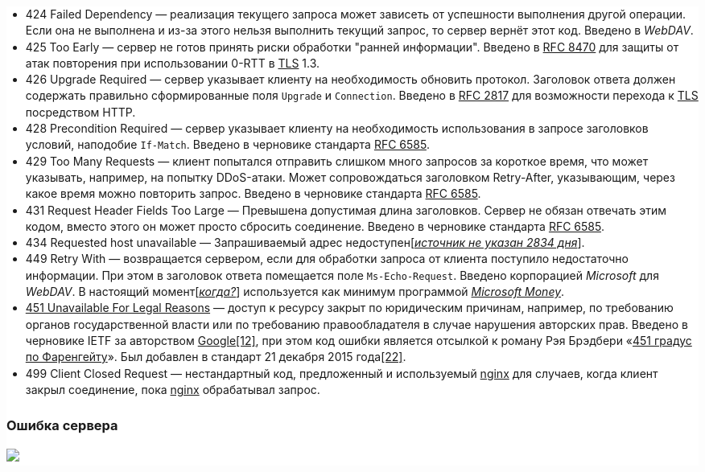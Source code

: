 -   424 Failed Dependency — реализация текущего запроса может зависеть от успешности выполнения другой операции. Если она не выполнена и из-за этого нельзя выполнить текущий запрос, то сервер вернёт этот код. Введено в _WebDAV_.
-   425 Too Early — сервер не готов принять риски обработки "ранней информации". Введено в [RFC 8470](https://tools.ietf.org/html/rfc8470) для защиты от атак повторения при использовании 0-RTT в [TLS](https://ru.wikipedia.org/wiki/TLS "TLS") 1.3.
-   426 Upgrade Required — сервер указывает клиенту на необходимость обновить протокол. Заголовок ответа должен содержать правильно сформированные поля `Upgrade` и `Connection`. Введено в [RFC 2817](https://tools.ietf.org/html/rfc2817) для возможности перехода к [TLS](https://ru.wikipedia.org/wiki/TLS "TLS") посредством HTTP.
-   428 Precondition Required — сервер указывает клиенту на необходимость использования в запросе заголовков условий, наподобие `If-Match`. Введено в черновике стандарта [RFC 6585](https://tools.ietf.org/html/rfc6585).
-   429 Too Many Requests — клиент попытался отправить слишком много запросов за короткое время, что может указывать, например, на попытку DDoS-атаки. Может сопровождаться заголовком Retry-After, указывающим, через какое время можно повторить запрос. Введено в черновике стандарта [RFC 6585](https://tools.ietf.org/html/rfc6585).
-   431 Request Header Fields Too Large — Превышена допустимая длина заголовков. Сервер не обязан отвечать этим кодом, вместо этого он может просто сбросить соединение. Введено в черновике стандарта [RFC 6585](https://tools.ietf.org/html/rfc6585).
-   434 Requested host unavailable — Запрашиваемый адрес недоступен[_[источник не указан 2834 дня](https://ru.wikipedia.org/wiki/%D0%92%D0%B8%D0%BA%D0%B8%D0%BF%D0%B5%D0%B4%D0%B8%D1%8F:%D0%A1%D1%81%D1%8B%D0%BB%D0%BA%D0%B8_%D0%BD%D0%B0_%D0%B8%D1%81%D1%82%D0%BE%D1%87%D0%BD%D0%B8%D0%BA%D0%B8 "Википедия:Ссылки на источники")_].
-   449 Retry With — возвращается сервером, если для обработки запроса от клиента поступило недостаточно информации. При этом в заголовок ответа помещается поле `Ms-Echo-Request`. Введено корпорацией _Microsoft_ для _WebDAV_. В настоящий момент[_[когда?](https://ru.wikipedia.org/wiki/%D0%92%D0%B8%D0%BA%D0%B8%D0%BF%D0%B5%D0%B4%D0%B8%D1%8F:%D0%98%D0%B7%D0%B1%D0%B5%D0%B3%D0%B0%D0%B9%D1%82%D0%B5_%D0%BD%D0%B5%D0%BE%D0%BF%D1%80%D0%B5%D0%B4%D0%B5%D0%BB%D1%91%D0%BD%D0%BD%D1%8B%D1%85_%D0%B2%D1%8B%D1%80%D0%B0%D0%B6%D0%B5%D0%BD%D0%B8%D0%B9 "Википедия:Избегайте неопределённых выражений")_] используется как минимум программой _[Microsoft Money](https://ru.wikipedia.org/wiki/Microsoft_Money "Microsoft Money")_.
-   [451 Unavailable For Legal Reasons](https://ru.wikipedia.org/wiki/HTTP_451 "HTTP 451") — доступ к ресурсу закрыт по юридическим причинам, например, по требованию органов государственной власти или по требованию правообладателя в случае нарушения авторских прав. Введено в черновике IETF за авторством [Google](https://ru.wikipedia.org/wiki/Google_(%D0%BA%D0%BE%D0%BC%D0%BF%D0%B0%D0%BD%D0%B8%D1%8F) "Google (компания)")[[12]](https://ru.wikipedia.org/wiki/%D0%A1%D0%BF%D0%B8%D1%81%D0%BE%D0%BA_%D0%BA%D0%BE%D0%B4%D0%BE%D0%B2_%D1%81%D0%BE%D1%81%D1%82%D0%BE%D1%8F%D0%BD%D0%B8%D1%8F_HTTP#cite_note-http451-12), при этом код ошибки является отсылкой к роману Рэя Брэдбери «[451 градус по Фаренгейту](https://ru.wikipedia.org/wiki/451_%D0%B3%D1%80%D0%B0%D0%B4%D1%83%D1%81_%D0%BF%D0%BE_%D0%A4%D0%B0%D1%80%D0%B5%D0%BD%D0%B3%D0%B5%D0%B9%D1%82%D1%83 "451 градус по Фаренгейту")». Был добавлен в стандарт 21 декабря 2015 года[[22]](https://ru.wikipedia.org/wiki/%D0%A1%D0%BF%D0%B8%D1%81%D0%BE%D0%BA_%D0%BA%D0%BE%D0%B4%D0%BE%D0%B2_%D1%81%D0%BE%D1%81%D1%82%D0%BE%D1%8F%D0%BD%D0%B8%D1%8F_HTTP#cite_note-22).
-   499 Client Closed Request — нестандартный код, предложенный и используемый [nginx](https://ru.wikipedia.org/wiki/Nginx "Nginx") для случаев, когда клиент закрыл соединение, пока [nginx](https://ru.wikipedia.org/wiki/Nginx "Nginx") обрабатывал запрос.

### Ошибка сервера

[![](https://upload.wikimedia.org/wikipedia/ru/thumb/f/ff/502_Bad_Gateway.png/300px-502_Bad_Gateway.png)](https://ru.wikipedia.org/w/index.php?title=%D0%A4%D0%B0%D0%B9%D0%BB:502_Bad_Gateway.png&filetimestamp=20170510163414&)
